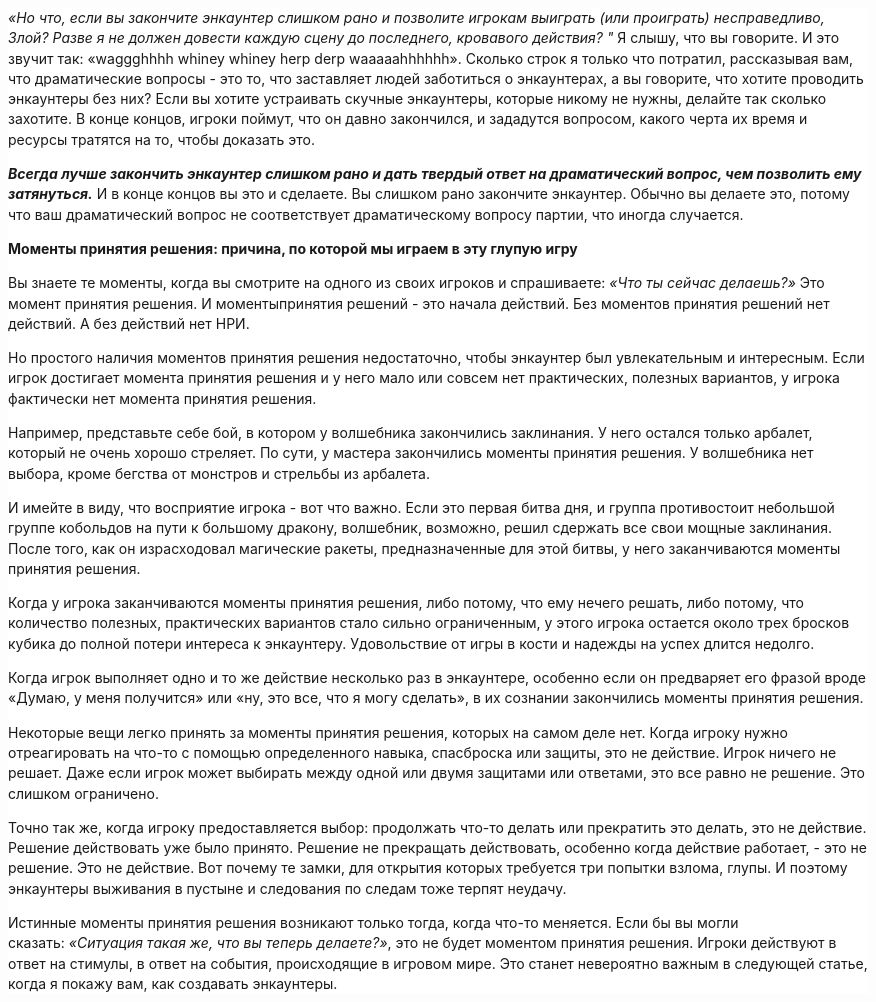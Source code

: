 *«Но что, если вы закончите энкаунтер слишком рано и позволите игрокам выиграть (или проиграть) несправедливо, Злой? Разве я не должен довести каждую сцену до последнего, кровавого действия? "* Я слышу, что вы говорите. И это звучит так: «waggghhhh whiney whiney herp derp waaaaahhhhhh». Сколько строк я только что потратил, рассказывая вам, что драматические вопросы - это то, что заставляет людей заботиться о энкаунтерах, а вы говорите, что хотите проводить энкаунтеры без них? Если вы хотите устраивать скучные энкаунтеры, которые никому не нужны, делайте так сколько захотите. В конце концов, игроки поймут, что он давно закончился, и зададутся вопросом, какого черта их время и ресурсы тратятся на то, чтобы доказать это.

**_Всегда лучше закончить энкаунтер слишком рано и дать твердый ответ на драматический вопрос, чем позволить ему затянуться._** И в конце концов вы это и сделаете. Вы слишком рано закончите энкаунтер. Обычно вы делаете это, потому что ваш драматический вопрос не соответствует драматическому вопросу партии, что иногда случается.

**Моменты принятия решения: причина, по которой мы играем в эту глупую игру**

Вы знаете те моменты, когда вы смотрите на одного из своих игроков и спрашиваете: *«Что ты сейчас делаешь?»* Это момент принятия решения. И моментыпринятия решений - это начала действий. Без моментов принятия решений нет действий. А без действий нет НРИ.

Но простого наличия моментов принятия решения недостаточно, чтобы энкаунтер был увлекательным и интересным. Если игрок достигает момента принятия решения и у него мало или совсем нет практических, полезных вариантов, у игрока фактически нет момента принятия решения.

Например, представьте себе бой, в котором у волшебника закончились заклинания. У него остался только арбалет, который не очень хорошо стреляет. По сути, у мастера закончились моменты принятия решения. У волшебника нет выбора, кроме бегства от монстров и стрельбы из арбалета.

И имейте в виду, что восприятие игрока - вот что важно. Если это первая битва дня, и группа противостоит небольшой группе кобольдов на пути к большому дракону, волшебник, возможно, решил сдержать все свои мощные заклинания. После того, как он израсходовал магические ракеты, предназначенные для этой битвы, у него заканчиваются моменты принятия решения.

Когда у игрока заканчиваются моменты принятия решения, либо потому, что ему нечего решать, либо потому, что количество полезных, практических вариантов стало сильно ограниченным, у этого игрока остается около трех бросков кубика до полной потери интереса к энкаунтеру. Удовольствие от игры в кости и надежды на успех длится недолго.

Когда игрок выполняет одно и то же действие несколько раз в энкаунтере, особенно если он предваряет его фразой вроде «Думаю, у меня получится» или «ну, это все, что я могу сделать», в их сознании закончились моменты принятия решения.

Некоторые вещи легко принять за моменты принятия решения, которых на самом деле нет. Когда игроку нужно отреагировать на что-то с помощью определенного навыка, спасброска или защиты, это не действие. Игрок ничего не решает. Даже если игрок может выбирать между одной или двумя защитами или ответами, это все равно не решение. Это слишком ограничено.

Точно так же, когда игроку предоставляется выбор: продолжать что-то делать или прекратить это делать, это не действие. Решение действовать уже было принято. Решение не прекращать действовать, особенно когда действие работает, - это не решение. Это не действие. Вот почему те замки, для открытия которых требуется три попытки взлома, глупы. И поэтому энкаунтеры выживания в пустыне и следования по следам тоже терпят неудачу.

Истинные моменты принятия решения возникают только тогда, когда что-то меняется. Если бы вы могли сказать: *«Ситуация такая же, что вы теперь делаете?»*, это не будет моментом принятия решения. Игроки действуют в ответ на стимулы, в ответ на события, происходящие в игровом мире. Это станет невероятно важным в следующей статье, когда я покажу вам, как создавать энкаунтеры.
